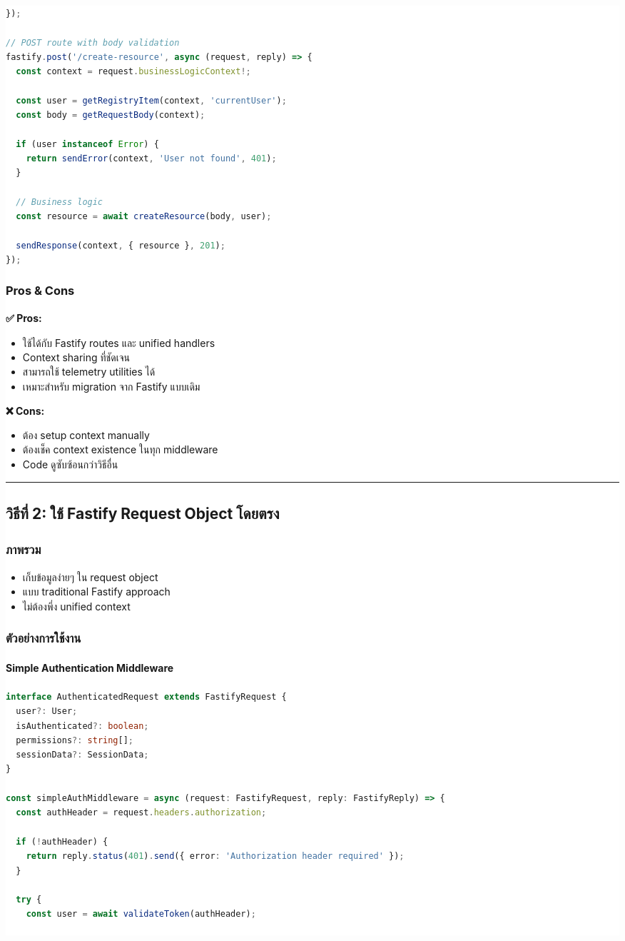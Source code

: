 ```typescript
});

// POST route with body validation
fastify.post('/create-resource', async (request, reply) => {
  const context = request.businessLogicContext!;
  
  const user = getRegistryItem(context, 'currentUser');
  const body = getRequestBody(context);
  
  if (user instanceof Error) {
    return sendError(context, 'User not found', 401);
  }
  
  // Business logic
  const resource = await createResource(body, user);
  
  sendResponse(context, { resource }, 201);
});
```

### Pros & Cons

**✅ Pros:**
- ใช้ได้กับ Fastify routes และ unified handlers
- Context sharing ที่ชัดเจน
- สามารถใช้ telemetry utilities ได้
- เหมาะสำหรับ migration จาก Fastify แบบเดิม

**❌ Cons:**
- ต้อง setup context manually
- ต้องเช็ค context existence ในทุก middleware
- Code ดูซับซ้อนกว่าวิธีอื่น

---

## วิธีที่ 2: ใช้ Fastify Request Object โดยตรง

### ภาพรวม
- เก็บข้อมูลง่ายๆ ใน request object
- แบบ traditional Fastify approach
- ไม่ต้องพึ่ง unified context

### ตัวอย่างการใช้งาน

#### Simple Authentication Middleware
```typescript
interface AuthenticatedRequest extends FastifyRequest {
  user?: User;
  isAuthenticated?: boolean;
  permissions?: string[];
  sessionData?: SessionData;
}

const simpleAuthMiddleware = async (request: FastifyRequest, reply: FastifyReply) => {
  const authHeader = request.headers.authorization;
  
  if (!authHeader) {
    return reply.status(401).send({ error: 'Authorization header required' });
  }
  
  try {
    const user = await validateToken(authHeader);
    
```